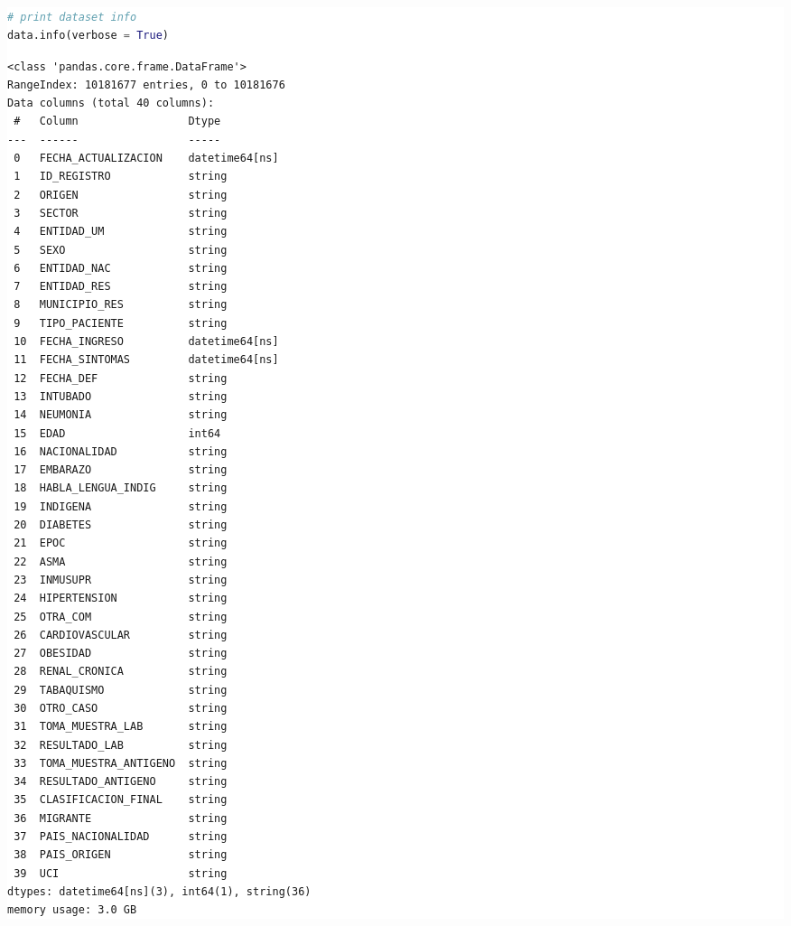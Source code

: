 

```python
# print dataset info
data.info(verbose = True)
```

    <class 'pandas.core.frame.DataFrame'>
    RangeIndex: 10181677 entries, 0 to 10181676
    Data columns (total 40 columns):
     #   Column                 Dtype         
    ---  ------                 -----         
     0   FECHA_ACTUALIZACION    datetime64[ns]
     1   ID_REGISTRO            string        
     2   ORIGEN                 string        
     3   SECTOR                 string        
     4   ENTIDAD_UM             string        
     5   SEXO                   string        
     6   ENTIDAD_NAC            string        
     7   ENTIDAD_RES            string        
     8   MUNICIPIO_RES          string        
     9   TIPO_PACIENTE          string        
     10  FECHA_INGRESO          datetime64[ns]
     11  FECHA_SINTOMAS         datetime64[ns]
     12  FECHA_DEF              string        
     13  INTUBADO               string        
     14  NEUMONIA               string        
     15  EDAD                   int64         
     16  NACIONALIDAD           string        
     17  EMBARAZO               string        
     18  HABLA_LENGUA_INDIG     string        
     19  INDIGENA               string        
     20  DIABETES               string        
     21  EPOC                   string        
     22  ASMA                   string        
     23  INMUSUPR               string        
     24  HIPERTENSION           string        
     25  OTRA_COM               string        
     26  CARDIOVASCULAR         string        
     27  OBESIDAD               string        
     28  RENAL_CRONICA          string        
     29  TABAQUISMO             string        
     30  OTRO_CASO              string        
     31  TOMA_MUESTRA_LAB       string        
     32  RESULTADO_LAB          string        
     33  TOMA_MUESTRA_ANTIGENO  string        
     34  RESULTADO_ANTIGENO     string        
     35  CLASIFICACION_FINAL    string        
     36  MIGRANTE               string        
     37  PAIS_NACIONALIDAD      string        
     38  PAIS_ORIGEN            string        
     39  UCI                    string        
    dtypes: datetime64[ns](3), int64(1), string(36)
    memory usage: 3.0 GB
